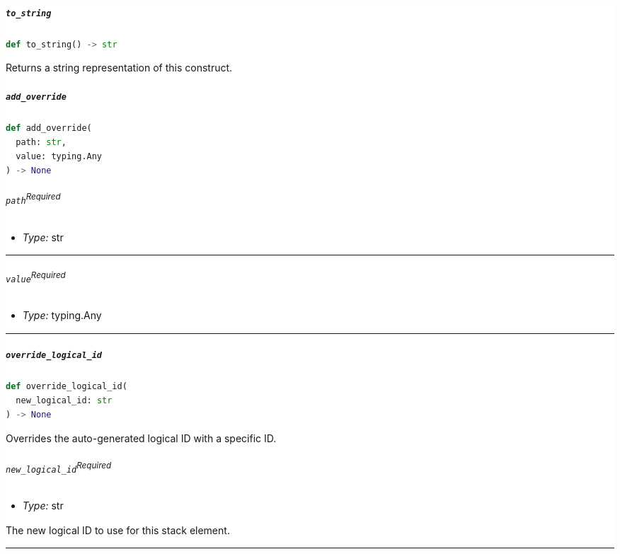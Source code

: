
##### `to_string` <a name="to_string" id="@cdktf/provider-opc.computeStorageVolumeSnapshot.ComputeStorageVolumeSnapshot.toString"></a>

```python
def to_string() -> str
```

Returns a string representation of this construct.

##### `add_override` <a name="add_override" id="@cdktf/provider-opc.computeStorageVolumeSnapshot.ComputeStorageVolumeSnapshot.addOverride"></a>

```python
def add_override(
  path: str,
  value: typing.Any
) -> None
```

###### `path`<sup>Required</sup> <a name="path" id="@cdktf/provider-opc.computeStorageVolumeSnapshot.ComputeStorageVolumeSnapshot.addOverride.parameter.path"></a>

- *Type:* str

---

###### `value`<sup>Required</sup> <a name="value" id="@cdktf/provider-opc.computeStorageVolumeSnapshot.ComputeStorageVolumeSnapshot.addOverride.parameter.value"></a>

- *Type:* typing.Any

---

##### `override_logical_id` <a name="override_logical_id" id="@cdktf/provider-opc.computeStorageVolumeSnapshot.ComputeStorageVolumeSnapshot.overrideLogicalId"></a>

```python
def override_logical_id(
  new_logical_id: str
) -> None
```

Overrides the auto-generated logical ID with a specific ID.

###### `new_logical_id`<sup>Required</sup> <a name="new_logical_id" id="@cdktf/provider-opc.computeStorageVolumeSnapshot.ComputeStorageVolumeSnapshot.overrideLogicalId.parameter.newLogicalId"></a>

- *Type:* str

The new logical ID to use for this stack element.

---